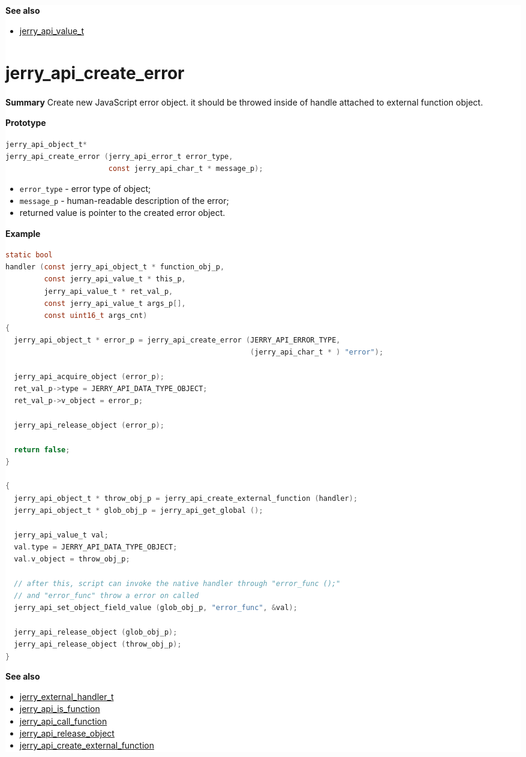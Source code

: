 **See also**

- [jerry_api_value_t](#jerryapivaluet)

# jerry_api_create_error

**Summary**
Create new JavaScript error object.
it should be throwed inside of handle attached to external function object.

**Prototype**

```c
jerry_api_object_t*
jerry_api_create_error (jerry_api_error_t error_type,
                        const jerry_api_char_t * message_p);
```

- `error_type` - error type of object;
- `message_p` - human-readable description of the error;
- returned value is pointer to the created error object.

**Example**

```c
static bool
handler (const jerry_api_object_t * function_obj_p,
         const jerry_api_value_t * this_p,
         jerry_api_value_t * ret_val_p,
         const jerry_api_value_t args_p[],
         const uint16_t args_cnt)
{
  jerry_api_object_t * error_p = jerry_api_create_error (JERRY_API_ERROR_TYPE,
                                                         (jerry_api_char_t * ) "error");

  jerry_api_acquire_object (error_p);
  ret_val_p->type = JERRY_API_DATA_TYPE_OBJECT;
  ret_val_p->v_object = error_p;

  jerry_api_release_object (error_p);

  return false;
}

{
  jerry_api_object_t * throw_obj_p = jerry_api_create_external_function (handler);
  jerry_api_object_t * glob_obj_p = jerry_api_get_global ();

  jerry_api_value_t val;
  val.type = JERRY_API_DATA_TYPE_OBJECT;
  val.v_object = throw_obj_p;

  // after this, script can invoke the native handler through "error_func ();"
  // and "error_func" throw a error on called
  jerry_api_set_object_field_value (glob_obj_p, "error_func", &val);

  jerry_api_release_object (glob_obj_p);
  jerry_api_release_object (throw_obj_p);
}
```

**See also**
- [jerry_external_handler_t](#jerryexternalhandlert)
- [jerry_api_is_function](#jerryapiisfunction)
- [jerry_api_call_function](#jerryapicallfunction)
- [jerry_api_release_object](#jerryapireleaseobject)
- [jerry_api_create_external_function](#jerryapicreateexternalfunction)
